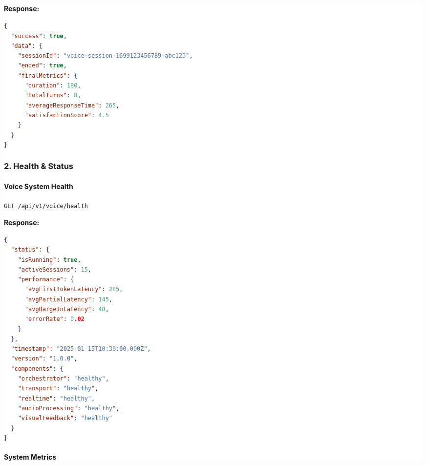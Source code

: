 **Response:**

```json
{
  "success": true,
  "data": {
    "sessionId": "voice-session-1699123456789-abc123",
    "ended": true,
    "finalMetrics": {
      "duration": 180,
      "totalTurns": 8,
      "averageResponseTime": 265,
      "satisfactionScore": 4.5
    }
  }
}
```

### 2. Health & Status

#### Voice System Health

```http
GET /api/v1/voice/health
```

**Response:**

```json
{
  "status": {
    "isRunning": true,
    "activeSessions": 15,
    "performance": {
      "avgFirstTokenLatency": 285,
      "avgPartialLatency": 145,
      "avgBargeInLatency": 48,
      "errorRate": 0.02
    }
  },
  "timestamp": "2025-01-15T10:30:00.000Z",
  "version": "1.0.0",
  "components": {
    "orchestrator": "healthy",
    "transport": "healthy",
    "realtime": "healthy",
    "audioProcessing": "healthy",
    "visualFeedback": "healthy"
  }
}
```

#### System Metrics
